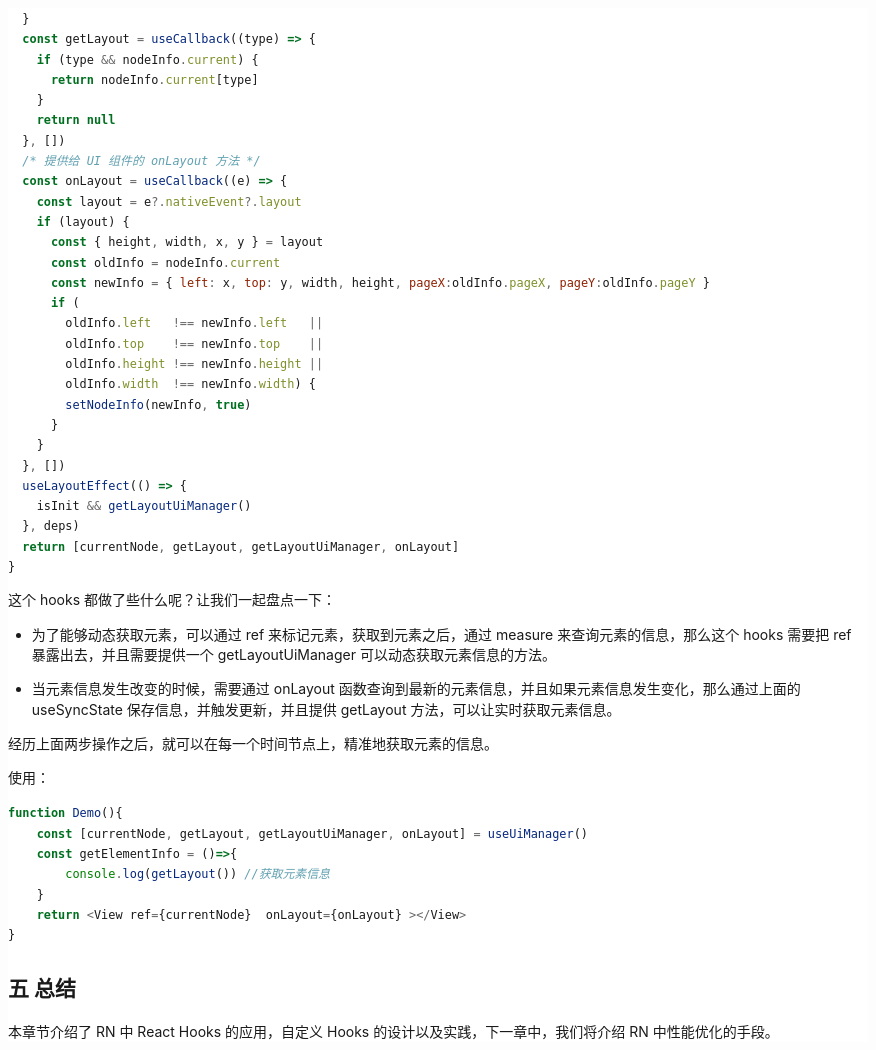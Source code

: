 ```js
  }
  const getLayout = useCallback((type) => {
    if (type && nodeInfo.current) {
      return nodeInfo.current[type]
    }
    return null
  }, [])
  /* 提供给 UI 组件的 onLayout 方法 */
  const onLayout = useCallback((e) => {
    const layout = e?.nativeEvent?.layout
    if (layout) {
      const { height, width, x, y } = layout
      const oldInfo = nodeInfo.current
      const newInfo = { left: x, top: y, width, height, pageX:oldInfo.pageX, pageY:oldInfo.pageY }
      if (
        oldInfo.left   !== newInfo.left   ||
        oldInfo.top    !== newInfo.top    ||
        oldInfo.height !== newInfo.height ||
        oldInfo.width  !== newInfo.width) {
        setNodeInfo(newInfo, true)
      }
    }
  }, [])
  useLayoutEffect(() => {
    isInit && getLayoutUiManager()
  }, deps)
  return [currentNode, getLayout, getLayoutUiManager, onLayout]
}
```

这个 hooks 都做了些什么呢？让我们一起盘点一下：

* 为了能够动态获取元素，可以通过 ref 来标记元素，获取到元素之后，通过 measure 来查询元素的信息，那么这个 hooks 需要把 ref 暴露出去，并且需要提供一个 getLayoutUiManager 可以动态获取元素信息的方法。

* 当元素信息发生改变的时候，需要通过 onLayout 函数查询到最新的元素信息，并且如果元素信息发生变化，那么通过上面的 useSyncState 保存信息，并触发更新，并且提供 getLayout 方法，可以让实时获取元素信息。

经历上面两步操作之后，就可以在每一个时间节点上，精准地获取元素的信息。

使用：

```js
function Demo(){
    const [currentNode, getLayout, getLayoutUiManager, onLayout] = useUiManager()
    const getElementInfo = ()=>{
        console.log(getLayout()) //获取元素信息
    }
    return <View ref={currentNode}  onLayout={onLayout} ></View>
}
```

## 五 总结

本章节介绍了 RN 中 React Hooks 的应用，自定义 Hooks 的设计以及实践，下一章中，我们将介绍 RN 中性能优化的手段。
